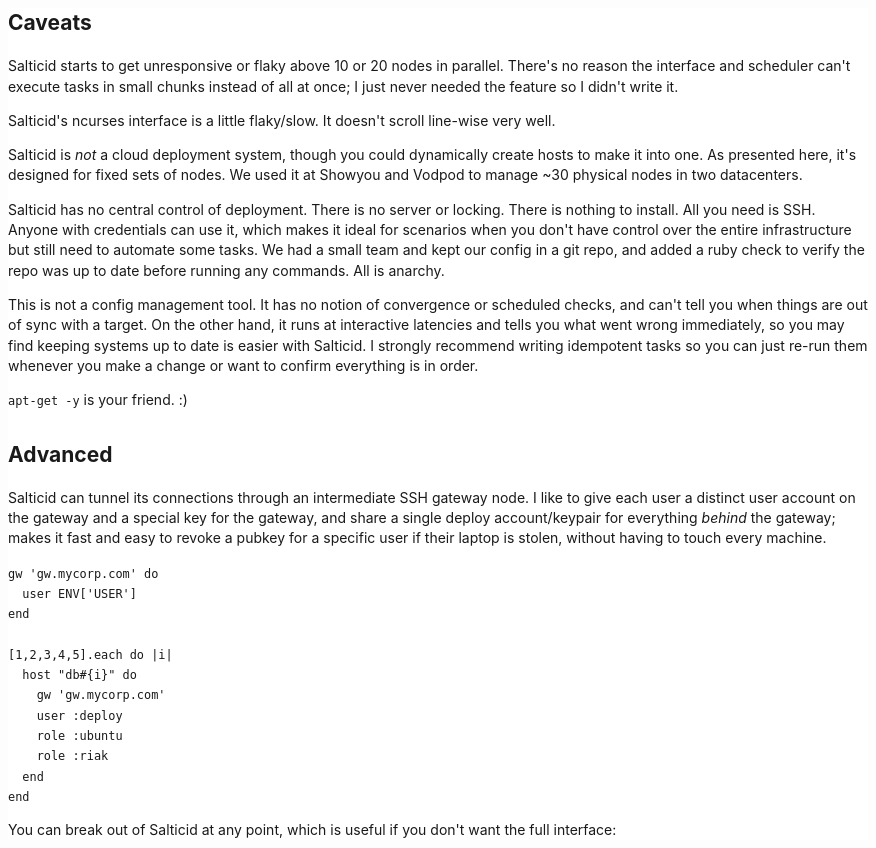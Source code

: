 Caveats
---

Salticid starts to get unresponsive or flaky above 10 or 20 nodes in parallel. There's no reason the interface and scheduler can't execute tasks in small chunks instead of all at once; I just never needed the feature so I didn't write it.

Salticid's ncurses interface is a little flaky/slow. It doesn't scroll
line-wise very well.

Salticid is *not* a cloud deployment system, though you could dynamically
create hosts to make it into one. As presented here, it's designed for fixed
sets of nodes. We used it at Showyou and Vodpod to manage ~30 physical nodes in
two datacenters.

Salticid has no central control of deployment. There is no server or locking.
There is nothing to install. All you need is SSH. Anyone with credentials can
use it, which makes it ideal for scenarios when you don't have control over the
entire infrastructure but still need to automate some tasks. We had a small
team and kept our config in a git repo, and added a ruby check to verify the
repo was up to date before running any commands. All is anarchy.

This is not a config management tool. It has no notion of convergence or
scheduled checks, and can't tell you when things are out of sync with a target.
On the other hand, it runs at interactive latencies and tells you what went
wrong immediately, so you may find keeping systems up to date is easier with
Salticid. I strongly recommend writing idempotent tasks so you can just re-run
them whenever you make a change or want to confirm everything is in order.

`apt-get -y` is your friend. :)

Advanced
---

Salticid can tunnel its connections through an intermediate SSH gateway node. I
like to give each user a distinct user account on the gateway and a special key
for the gateway, and share a single deploy account/keypair for everything
*behind* the gateway; makes it fast and easy to revoke a pubkey for a specific
user if their laptop is stolen, without having to touch every machine.

```
gw 'gw.mycorp.com' do
  user ENV['USER']
end

[1,2,3,4,5].each do |i|
  host "db#{i}" do
    gw 'gw.mycorp.com'
    user :deploy
    role :ubuntu
    role :riak
  end
end
``` 

You can break out of Salticid at any point, which is useful if you don't want
the full interface:
